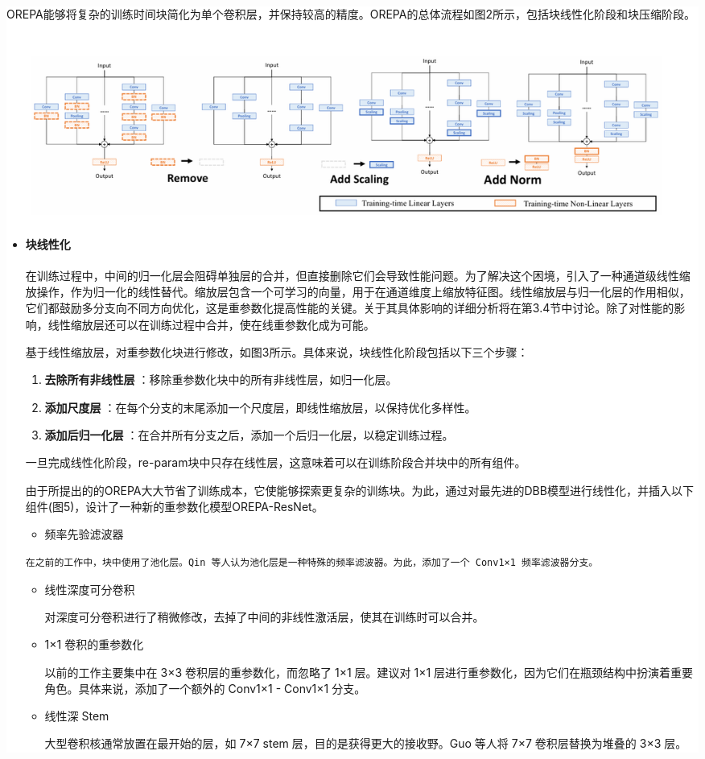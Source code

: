OREPA能够将复杂的训练时间块简化为单个卷积层，并保持较高的精度。OREPA的总体流程如图2所示，包括块线性化阶段和块压缩阶段。

 ![image-20240604161809534](./assets/58_1.png)

- ####  **块线性化** 

  在训练过程中，中间的归一化层会阻碍单独层的合并，但直接删除它们会导致性能问题。为了解决这个困境，引入了一种通道级线性缩放操作，作为归一化的线性替代。缩放层包含一个可学习的向量，用于在通道维度上缩放特征图。线性缩放层与归一化层的作用相似，它们都鼓励多分支向不同方向优化，这是重参数化提高性能的关键。关于其具体影响的详细分析将在第3.4节中讨论。除了对性能的影响，线性缩放层还可以在训练过程中合并，使在线重参数化成为可能。

  基于线性缩放层，对重参数化块进行修改，如图3所示。具体来说，块线性化阶段包括以下三个步骤：

  1.  **去除所有非线性层** ：移除重参数化块中的所有非线性层，如归一化层。

  2.  **添加尺度层** ：在每个分支的末尾添加一个尺度层，即线性缩放层，以保持优化多样性。

  3.  **添加后归一化层** ：在合并所有分支之后，添加一个后归一化层，以稳定训练过程。

  一旦完成线性化阶段，re-param块中只存在线性层，这意味着可以在训练阶段合并块中的所有组件。

  由于所提出的的OREPA大大节省了训练成本，它使能够探索更复杂的训练块。为此，通过对最先进的DBB模型进行线性化，并插入以下组件(图5)，设计了一种新的重参数化模型OREPA-ResNet。

  - 频率先验滤波器

  ```cobol
  在之前的工作中，块中使用了池化层。Qin 等人认为池化层是一种特殊的频率滤波器。为此，添加了一个 Conv1×1 频率滤波器分支。
  ```

  - 线性深度可分卷积

    对深度可分卷积进行了稍微修改，去掉了中间的非线性激活层，使其在训练时可以合并。

  - 1×1 卷积的重参数化

    以前的工作主要集中在 3×3 卷积层的重参数化，而忽略了 1×1 层。建议对 1×1 层进行重参数化，因为它们在瓶颈结构中扮演着重要角色。具体来说，添加了一个额外的 Conv1×1 - Conv1×1 分支。

  - 线性深 Stem

    大型卷积核通常放置在最开始的层，如 7×7 stem 层，目的是获得更大的接收野。Guo 等人将 7×7 卷积层替换为堆叠的 3×3 层。
